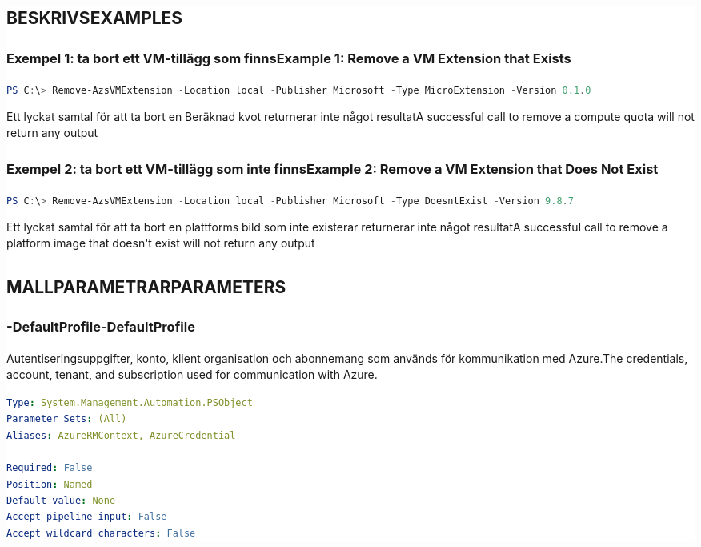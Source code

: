 ## <span data-ttu-id="c0b1f-109">BESKRIVS</span><span class="sxs-lookup"><span data-stu-id="c0b1f-109">EXAMPLES</span></span>

### <span data-ttu-id="c0b1f-110">Exempel 1: ta bort ett VM-tillägg som finns</span><span class="sxs-lookup"><span data-stu-id="c0b1f-110">Example 1: Remove a VM Extension that Exists</span></span> 
```powershell
PS C:\> Remove-AzsVMExtension -Location local -Publisher Microsoft -Type MicroExtension -Version 0.1.0
```

<span data-ttu-id="c0b1f-111">Ett lyckat samtal för att ta bort en Beräknad kvot returnerar inte något resultat</span><span class="sxs-lookup"><span data-stu-id="c0b1f-111">A successful call to remove a compute quota will not return any output</span></span>

### <span data-ttu-id="c0b1f-112">Exempel 2: ta bort ett VM-tillägg som inte finns</span><span class="sxs-lookup"><span data-stu-id="c0b1f-112">Example 2: Remove a VM Extension that Does Not Exist</span></span>
```powershell
PS C:\> Remove-AzsVMExtension -Location local -Publisher Microsoft -Type DoesntExist -Version 9.8.7
```

<span data-ttu-id="c0b1f-113">Ett lyckat samtal för att ta bort en plattforms bild som inte existerar returnerar inte något resultat</span><span class="sxs-lookup"><span data-stu-id="c0b1f-113">A successful call to remove a platform image that doesn't exist will not return any output</span></span>

## <span data-ttu-id="c0b1f-114">MALLPARAMETRAR</span><span class="sxs-lookup"><span data-stu-id="c0b1f-114">PARAMETERS</span></span>

### <span data-ttu-id="c0b1f-115">-DefaultProfile</span><span class="sxs-lookup"><span data-stu-id="c0b1f-115">-DefaultProfile</span></span>
<span data-ttu-id="c0b1f-116">Autentiseringsuppgifter, konto, klient organisation och abonnemang som används för kommunikation med Azure.</span><span class="sxs-lookup"><span data-stu-id="c0b1f-116">The credentials, account, tenant, and subscription used for communication with Azure.</span></span>

```yaml
Type: System.Management.Automation.PSObject
Parameter Sets: (All)
Aliases: AzureRMContext, AzureCredential

Required: False
Position: Named
Default value: None
Accept pipeline input: False
Accept wildcard characters: False

```
